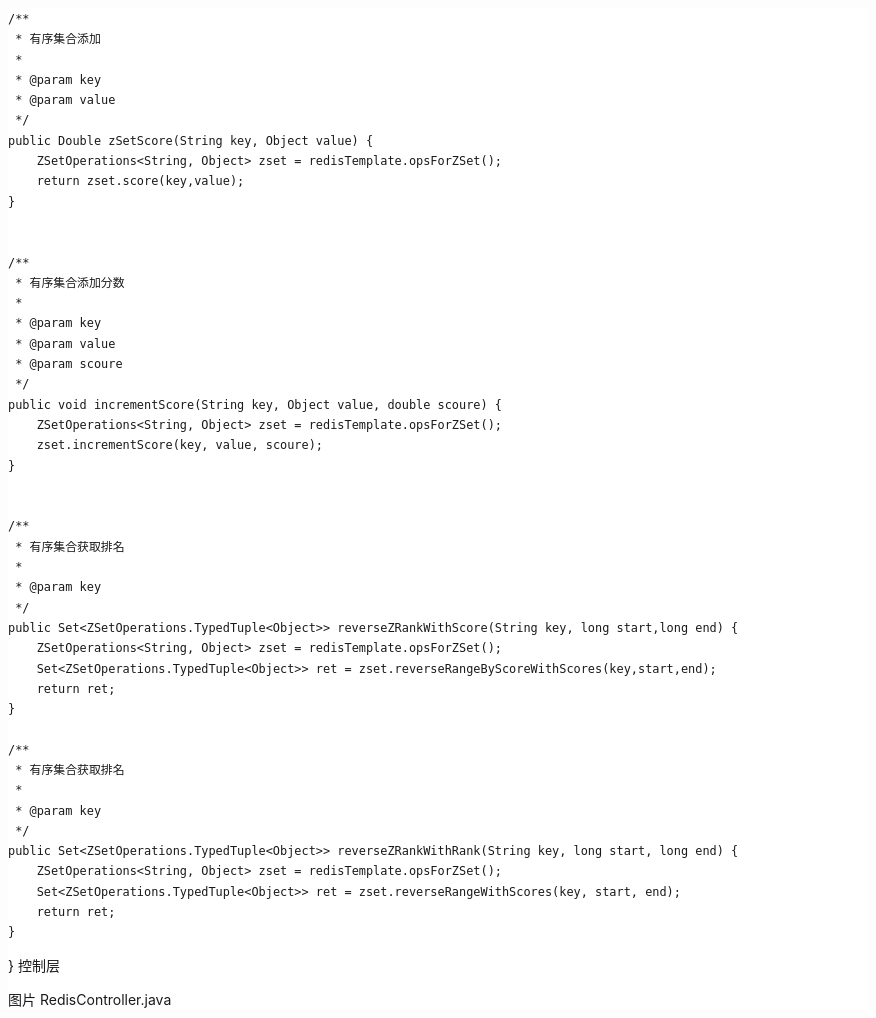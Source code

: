     /**
     * 有序集合添加
     *
     * @param key
     * @param value
     */
    public Double zSetScore(String key, Object value) {
        ZSetOperations<String, Object> zset = redisTemplate.opsForZSet();
        return zset.score(key,value);
    }


    /**
     * 有序集合添加分数
     *
     * @param key
     * @param value
     * @param scoure
     */
    public void incrementScore(String key, Object value, double scoure) {
        ZSetOperations<String, Object> zset = redisTemplate.opsForZSet();
        zset.incrementScore(key, value, scoure);
    }


    /**
     * 有序集合获取排名
     *
     * @param key
     */
    public Set<ZSetOperations.TypedTuple<Object>> reverseZRankWithScore(String key, long start,long end) {
        ZSetOperations<String, Object> zset = redisTemplate.opsForZSet();
        Set<ZSetOperations.TypedTuple<Object>> ret = zset.reverseRangeByScoreWithScores(key,start,end);
        return ret;
    }

    /**
     * 有序集合获取排名
     *
     * @param key
     */
    public Set<ZSetOperations.TypedTuple<Object>> reverseZRankWithRank(String key, long start, long end) {
        ZSetOperations<String, Object> zset = redisTemplate.opsForZSet();
        Set<ZSetOperations.TypedTuple<Object>> ret = zset.reverseRangeWithScores(key, start, end);
        return ret;
    }
}
控制层

图片
RedisController.java
